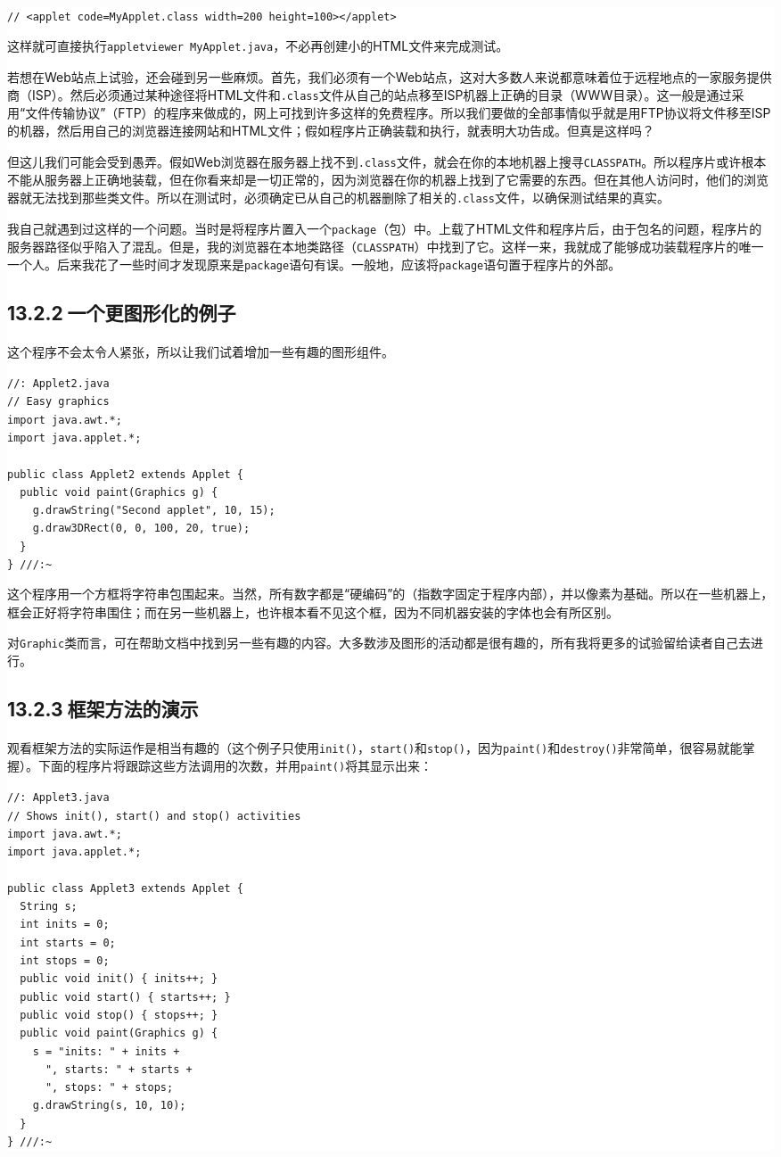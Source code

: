 ```
// <applet code=MyApplet.class width=200 height=100></applet>
```

这样就可直接执行`appletviewer MyApplet.java`，不必再创建小的HTML文件来完成测试。

若想在Web站点上试验，还会碰到另一些麻烦。首先，我们必须有一个Web站点，这对大多数人来说都意味着位于远程地点的一家服务提供商（ISP）。然后必须通过某种途径将HTML文件和`.class`文件从自己的站点移至ISP机器上正确的目录（WWW目录）。这一般是通过采用“文件传输协议”（FTP）的程序来做成的，网上可找到许多这样的免费程序。所以我们要做的全部事情似乎就是用FTP协议将文件移至ISP的机器，然后用自己的浏览器连接网站和HTML文件；假如程序片正确装载和执行，就表明大功告成。但真是这样吗？

但这儿我们可能会受到愚弄。假如Web浏览器在服务器上找不到`.class`文件，就会在你的本地机器上搜寻`CLASSPATH`。所以程序片或许根本不能从服务器上正确地装载，但在你看来却是一切正常的，因为浏览器在你的机器上找到了它需要的东西。但在其他人访问时，他们的浏览器就无法找到那些类文件。所以在测试时，必须确定已从自己的机器删除了相关的`.class`文件，以确保测试结果的真实。

我自己就遇到过这样的一个问题。当时是将程序片置入一个`package`（包）中。上载了HTML文件和程序片后，由于包名的问题，程序片的服务器路径似乎陷入了混乱。但是，我的浏览器在本地类路径（`CLASSPATH`）中找到了它。这样一来，我就成了能够成功装载程序片的唯一一个人。后来我花了一些时间才发现原来是`package`语句有误。一般地，应该将`package`语句置于程序片的外部。

## 13.2.2 一个更图形化的例子

这个程序不会太令人紧张，所以让我们试着增加一些有趣的图形组件。

```
//: Applet2.java
// Easy graphics
import java.awt.*;
import java.applet.*;

public class Applet2 extends Applet {
  public void paint(Graphics g) {
    g.drawString("Second applet", 10, 15);
    g.draw3DRect(0, 0, 100, 20, true);
  }
} ///:~
```

这个程序用一个方框将字符串包围起来。当然，所有数字都是“硬编码”的（指数字固定于程序内部），并以像素为基础。所以在一些机器上，框会正好将字符串围住；而在另一些机器上，也许根本看不见这个框，因为不同机器安装的字体也会有所区别。

对`Graphic`类而言，可在帮助文档中找到另一些有趣的内容。大多数涉及图形的活动都是很有趣的，所有我将更多的试验留给读者自己去进行。

## 13.2.3 框架方法的演示

观看框架方法的实际运作是相当有趣的（这个例子只使用`init()`，`start()`和`stop()`，因为`paint()`和`destroy()`非常简单，很容易就能掌握）。下面的程序片将跟踪这些方法调用的次数，并用`paint()`将其显示出来：

```
//: Applet3.java
// Shows init(), start() and stop() activities
import java.awt.*;
import java.applet.*;

public class Applet3 extends Applet {
  String s;
  int inits = 0;
  int starts = 0;
  int stops = 0;
  public void init() { inits++; }
  public void start() { starts++; }
  public void stop() { stops++; }
  public void paint(Graphics g) {
    s = "inits: " + inits +
      ", starts: " + starts +
      ", stops: " + stops;
    g.drawString(s, 10, 10);
  }
} ///:~
```
